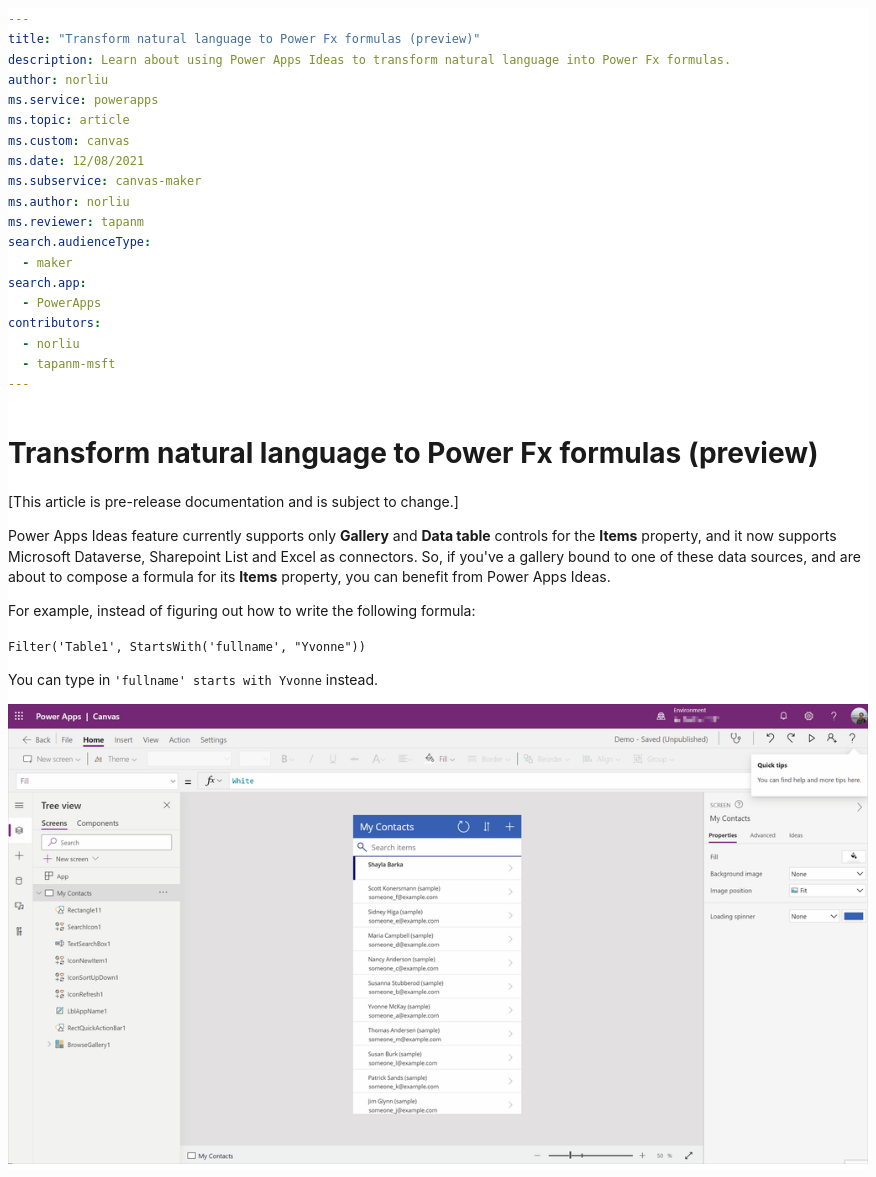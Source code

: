 ```yaml
---
title: "Transform natural language to Power Fx formulas (preview)"
description: Learn about using Power Apps Ideas to transform natural language into Power Fx formulas.
author: norliu
ms.service: powerapps
ms.topic: article
ms.custom: canvas
ms.date: 12/08/2021
ms.subservice: canvas-maker
ms.author: norliu
ms.reviewer: tapanm
search.audienceType: 
  - maker
search.app: 
  - PowerApps
contributors:
  - norliu
  - tapanm-msft
---
```


# Transform natural language to Power Fx formulas (preview)

[This article is pre-release documentation and is subject to change.]

Power Apps Ideas feature currently supports only **Gallery** and **Data table** controls for the **Items** property, and it now supports Microsoft Dataverse, Sharepoint List and Excel as connectors. So, if you've a gallery bound to one of these data sources, and are about to compose a formula for its **Items** property, you can benefit from Power Apps Ideas. 

For example, instead of figuring out how to write the following formula:
```powerapps-dot
Filter('Table1', StartsWith('fullname', "Yvonne"))
```

You can type in `'fullname' starts with Yvonne` instead.

![Power Apps Ideas demo.](media/power-apps-ideas/NL2FX-C7.gif "Animation that shows how Power Apps Ideas work")

